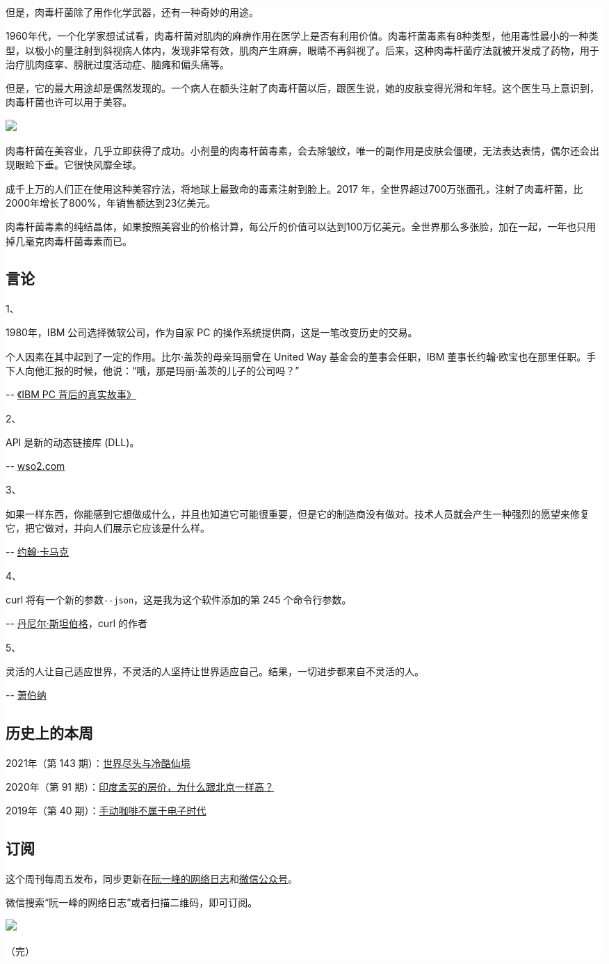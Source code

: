 但是，肉毒杆菌除了用作化学武器，还有一种奇妙的用途。

1960年代，一个化学家想试试看，肉毒杆菌对肌肉的麻痹作用在医学上是否有利用价值。肉毒杆菌毒素有8种类型，他用毒性最小的一种类型，以极小的量注射到斜视病人体内，发现非常有效，肌肉产生麻痹，眼睛不再斜视了。后来，这种肉毒杆菌疗法就被开发成了药物，用于治疗肌肉痉挛、膀胱过度活动症、脑瘫和偏头痛等。

但是，它的最大用途却是偶然发现的。一个病人在额头注射了肉毒杆菌以后，跟医生说，她的皮肤变得光滑和年轻。这个医生马上意识到，肉毒杆菌也许可以用于美容。

![](https://cdn.beekka.com/blogimg/asset/202202/bg2022021020.webp)

肉毒杆菌在美容业，几乎立即获得了成功。小剂量的肉毒杆菌毒素，会去除皱纹，唯一的副作用是皮肤会僵硬，无法表达表情，偶尔还会出现眼睑下垂。它很快风靡全球。

成千上万的人们正在使用这种美容疗法，将地球上最致命的毒素注射到脸上。2017 年，全世界超过700万张面孔，注射了肉毒杆菌，比2000年增长了800%，年销售额达到23亿美元。

肉毒杆菌毒素的纯结晶体，如果按照美容业的价格计算，每公斤的价值可以达到100万亿美元。全世界那么多张脸，加在一起，一年也只用掉几毫克肉毒杆菌毒素而已。 

## 言论

1、

1980年，IBM 公司选择微软公司，作为自家 PC 的操作系统提供商，这是一笔改变历史的交易。

个人因素在其中起到了一定的作用。比尔·盖茨的母亲玛丽曾在 United Way 基金会的董事会任职，IBM 董事长约翰·欧宝也在那里任职。手下人向他汇报的时候，他说：“哦，那是玛丽·盖茨的儿子的公司吗？” 

-- [《IBM PC 背后的真实故事》](https://www.itpro.com/hardware/361331/the-true-story-behind-the-ibm-personal-computer)

2、

API 是新的动态链接库 (DLL)。

-- [wso2.com](https://wso2.com/choreo/resources/how-to-build-a-production-grade-api-kubernetes-serverless-or-ipaas/)

3、

如果一样东西，你能感到它想做成什么，并且也知道它可能很重要，但是它的制造商没有做对。技术人员就会产生一种强烈的愿望来修复它，把它做对，并向人们展示它应该是什么样。

-- [约翰·卡马克](https://sherief.fyi/post/arkham-quixote/)

4、

curl 将有一个新的参数`--json`，这是我为这个软件添加的第 245 个命令行参数。

-- [丹尼尔·斯坦伯格](https://daniel.haxx.se/blog/2022/02/02/curl-dash-dash-json/)，curl 的作者

5、

灵活的人让自己适应世界，不灵活的人坚持让世界适应自己。结果，一切进步都来自不灵活的人。

-- [萧伯纳](https://news.ycombinator.com/item?id=29598581)

## 历史上的本周

2021年（第 143 期）：[世界尽头与冷酷仙境](https://www.ruanyifeng.com/blog/2021/01/weekly-issue-143.html)

2020年（第 91 期）：[印度孟买的房价，为什么跟北京一样高？](https://www.ruanyifeng.com/blog/2020/01/weekly-issue-91.html)

2019年（第 40 期）：[手动咖啡不属于电子时代](https://www.ruanyifeng.com/blog/2019/01/weekly-issue-40.html)

## 订阅

这个周刊每周五发布，同步更新在[阮一峰的网络日志](http://www.ruanyifeng.com/blog)和[微信公众号](http://weixin.sogou.com/weixin?query=%E9%98%AE%E4%B8%80%E5%B3%B0%E7%9A%84%E7%BD%91%E7%BB%9C%E6%97%A5%E5%BF%97)。

微信搜索“阮一峰的网络日志”或者扫描二维码，即可订阅。

![](https://cdn.beekka.com/blogimg/asset/202103/bg2021030402.jpg)

（完）
